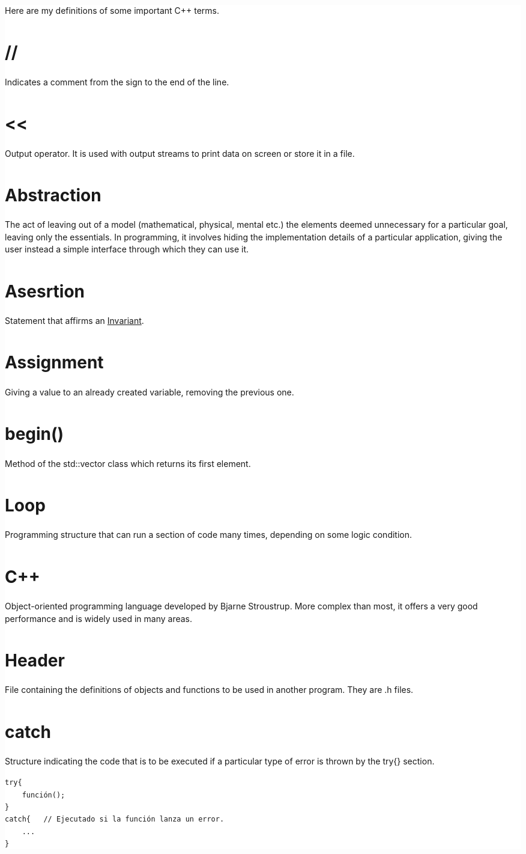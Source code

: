 Here are my definitions of some important C++ terms.   
# //
Indicates a comment from the sign to the end of the line.

# <<
Output operator. It is used with output streams to print data on screen or store it in a file. 

# Abstraction
The act of leaving out of a model (mathematical, physical, mental etc.) the elements deemed unnecessary for a particular goal, leaving only the essentials. In programming, it involves hiding the implementation details of a particular application, giving the user instead a simple interface through which they can use it.

# Asesrtion
Statement that affirms an [Invariant](Glossary.md#Invariante).

# Assignment
Giving a value to an already created variable, removing the previous one.

# begin()
Method of the std::vector class which returns its first element.

# Loop
Programming structure that can run a section of code many times, depending on some logic condition.

# C++
Object-oriented programming language developed by Bjarne Stroustrup. More complex than most, it offers a very good performance and is widely used in many areas.

# Header
File containing the definitions of objects and functions to be used in another program. They are .h files.

# catch
Structure indicating the code that is to be executed if a particular type of error is thrown by the try{} section.
```
try{
	función();
}
catch{   // Ejecutado si la función lanza un error. 
	... 
}
```
